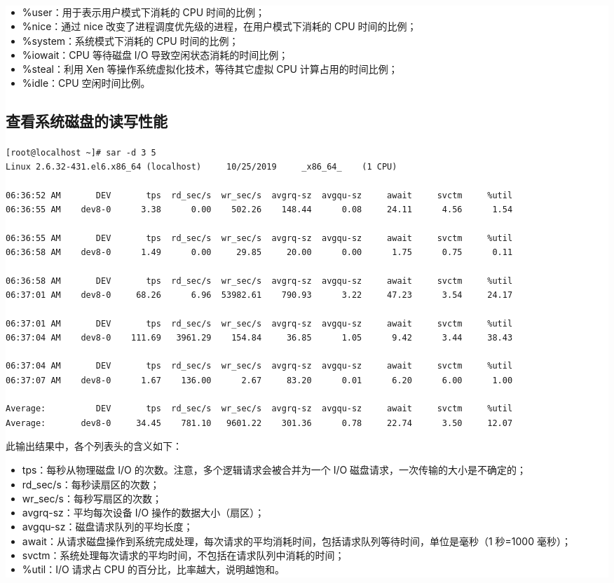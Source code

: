 +   %user：用于表示用户模式下消耗的 CPU 时间的比例；
+   %nice：通过 nice 改变了进程调度优先级的进程，在用户模式下消耗的 CPU 时间的比例；
+   %system：系统模式下消耗的 CPU 时间的比例；
+   %iowait：CPU 等待磁盘 I/O 导致空闲状态消耗的时间比例；
+   %steal：利用 Xen 等操作系统虚拟化技术，等待其它虚拟 CPU 计算占用的时间比例；
+   %idle：CPU 空闲时间比例。


##   查看系统磁盘的读写性能

```
[root@localhost ~]# sar -d 3 5
Linux 2.6.32-431.el6.x86_64 (localhost)     10/25/2019     _x86_64_    (1 CPU)

06:36:52 AM       DEV       tps  rd_sec/s  wr_sec/s  avgrq-sz  avgqu-sz     await     svctm     %util
06:36:55 AM    dev8-0      3.38      0.00    502.26    148.44      0.08     24.11      4.56      1.54

06:36:55 AM       DEV       tps  rd_sec/s  wr_sec/s  avgrq-sz  avgqu-sz     await     svctm     %util
06:36:58 AM    dev8-0      1.49      0.00     29.85     20.00      0.00      1.75      0.75      0.11

06:36:58 AM       DEV       tps  rd_sec/s  wr_sec/s  avgrq-sz  avgqu-sz     await     svctm     %util
06:37:01 AM    dev8-0     68.26      6.96  53982.61    790.93      3.22     47.23      3.54     24.17

06:37:01 AM       DEV       tps  rd_sec/s  wr_sec/s  avgrq-sz  avgqu-sz     await     svctm     %util
06:37:04 AM    dev8-0    111.69   3961.29    154.84     36.85      1.05      9.42      3.44     38.43

06:37:04 AM       DEV       tps  rd_sec/s  wr_sec/s  avgrq-sz  avgqu-sz     await     svctm     %util
06:37:07 AM    dev8-0      1.67    136.00      2.67     83.20      0.01      6.20      6.00      1.00

Average:          DEV       tps  rd_sec/s  wr_sec/s  avgrq-sz  avgqu-sz     await     svctm     %util
Average:       dev8-0     34.45    781.10   9601.22    301.36      0.78     22.74      3.50     12.07
```

此输出结果中，各个列表头的含义如下：

+   tps：每秒从物理磁盘 I/O 的次数。注意，多个逻辑请求会被合并为一个 I/O 磁盘请求，一次传输的大小是不确定的；
+   rd_sec/s：每秒读扇区的次数；
+   wr_sec/s：每秒写扇区的次数；
+   avgrq-sz：平均每次设备 I/O 操作的数据大小（扇区）；
+   avgqu-sz：磁盘请求队列的平均长度；
+   await：从请求磁盘操作到系统完成处理，每次请求的平均消耗时间，包括请求队列等待时间，单位是毫秒（1 秒=1000 毫秒）；
+   svctm：系统处理每次请求的平均时间，不包括在请求队列中消耗的时间；
+   %util：I/O 请求占 CPU 的百分比，比率越大，说明越饱和。
